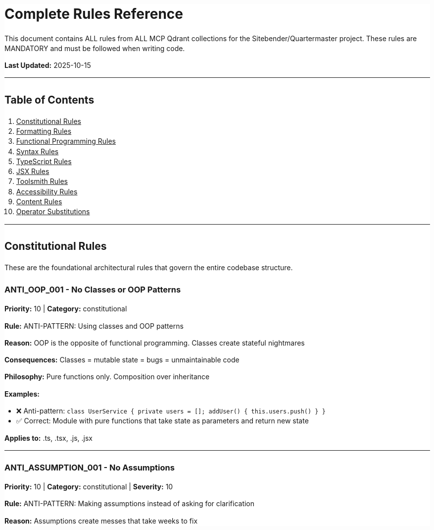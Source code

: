 # Complete Rules Reference

This document contains ALL rules from ALL MCP Qdrant collections for the Sitebender/Quartermaster project. These rules are MANDATORY and must be followed when writing code.

**Last Updated:** 2025-10-15

---

## Table of Contents

1. [Constitutional Rules](#constitutional-rules)
2. [Formatting Rules](#formatting-rules)
3. [Functional Programming Rules](#functional-programming-rules)
4. [Syntax Rules](#syntax-rules)
5. [TypeScript Rules](#typescript-rules)
6. [JSX Rules](#jsx-rules)
7. [Toolsmith Rules](#toolsmith-rules)
8. [Accessibility Rules](#accessibility-rules)
9. [Content Rules](#content-rules)
10. [Operator Substitutions](#operator-substitutions)

---

## Constitutional Rules

These are the foundational architectural rules that govern the entire codebase structure.

### ANTI_OOP_001 - No Classes or OOP Patterns

**Priority:** 10 | **Category:** constitutional

**Rule:** ANTI-PATTERN: Using classes and OOP patterns

**Reason:** OOP is the opposite of functional programming. Classes create stateful nightmares

**Consequences:** Classes = mutable state = bugs = unmaintainable code

**Philosophy:** Pure functions only. Composition over inheritance

**Examples:**
- ❌ Anti-pattern: `class UserService { private users = []; addUser() { this.users.push() } }`
- ✅ Correct: Module with pure functions that take state as parameters and return new state

**Applies to:** .ts, .tsx, .js, .jsx

---

### ANTI_ASSUMPTION_001 - No Assumptions

**Priority:** 10 | **Category:** constitutional | **Severity:** 10

**Rule:** ANTI-PATTERN: Making assumptions instead of asking for clarification

**Reason:** Assumptions create messes that take weeks to fix
